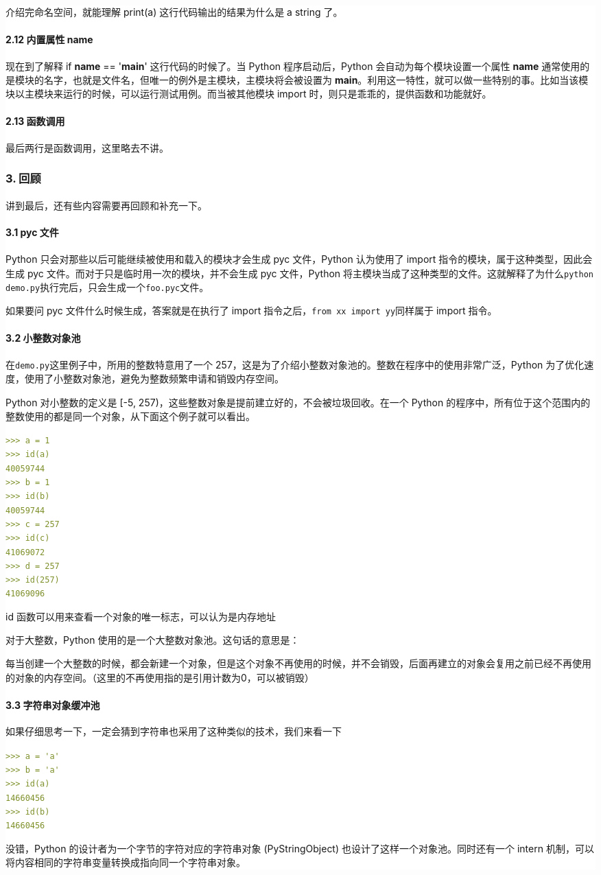 介绍完命名空间，就能理解 print(a) 这行代码输出的结果为什么是 a string 了。

#### 2.12 内置属性 __name__
现在到了解释 if __name__ == '__main__' 这行代码的时候了。当 Python 程序启动后，Python 会自动为每个模块设置一个属性 __name__ 通常使用的是模块的名字，也就是文件名，但唯一的例外是主模块，主模块将会被设置为 __main__。利用这一特性，就可以做一些特别的事。比如当该模块以主模块来运行的时候，可以运行测试用例。而当被其他模块 import 时，则只是乖乖的，提供函数和功能就好。

#### 2.13 函数调用
最后两行是函数调用，这里略去不讲。

### 3. 回顾
讲到最后，还有些内容需要再回顾和补充一下。

#### 3.1 pyc 文件
Python 只会对那些以后可能继续被使用和载入的模块才会生成 pyc 文件，Python 认为使用了 import 指令的模块，属于这种类型，因此会生成 pyc 文件。而对于只是临时用一次的模块，并不会生成 pyc 文件，Python 将主模块当成了这种类型的文件。这就解释了为什么`python demo.py`执行完后，只会生成一个`foo.pyc`文件。

如果要问 pyc 文件什么时候生成，答案就是在执行了 import 指令之后，`from xx import yy`同样属于 import 指令。

#### 3.2 小整数对象池
在`demo.py`这里例子中，所用的整数特意用了一个 257，这是为了介绍小整数对象池的。整数在程序中的使用非常广泛，Python 为了优化速度，使用了小整数对象池，避免为整数频繁申请和销毁内存空间。

Python 对小整数的定义是 [-5, 257)，这些整数对象是提前建立好的，不会被垃圾回收。在一个 Python 的程序中，所有位于这个范围内的整数使用的都是同一个对象，从下面这个例子就可以看出。

```md
>>> a = 1
>>> id(a)
40059744
>>> b = 1
>>> id(b)
40059744
>>> c = 257
>>> id(c)
41069072
>>> d = 257
>>> id(257)
41069096
```
id 函数可以用来查看一个对象的唯一标志，可以认为是内存地址

对于大整数，Python 使用的是一个大整数对象池。这句话的意思是：

每当创建一个大整数的时候，都会新建一个对象，但是这个对象不再使用的时候，并不会销毁，后面再建立的对象会复用之前已经不再使用的对象的内存空间。（这里的不再使用指的是引用计数为0，可以被销毁）

#### 3.3 字符串对象缓冲池
如果仔细思考一下，一定会猜到字符串也采用了这种类似的技术，我们来看一下
```md
>>> a = 'a'
>>> b = 'a'
>>> id(a)
14660456
>>> id(b)
14660456
```
没错，Python 的设计者为一个字节的字符对应的字符串对象 (PyStringObject) 也设计了这样一个对象池。同时还有一个 intern 机制，可以将内容相同的字符串变量转换成指向同一个字符串对象。
